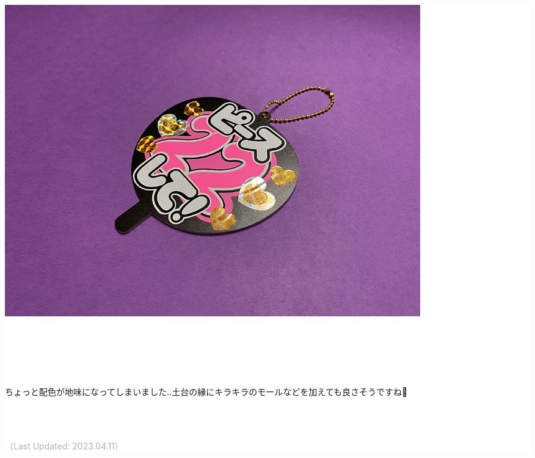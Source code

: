 <img src="../assets/2020/1222/05.jpg" width="680" alt="hi" class="inline"/>

<br><br><br><br>

ちょっと配色が地味になってしまいました..土台の縁にキラキラのモールなどを加えても良さそうですね🌟

<br><br>

<span style="color:#B2B2B2">
（Last Updated: 2023.04.11）
</span>
